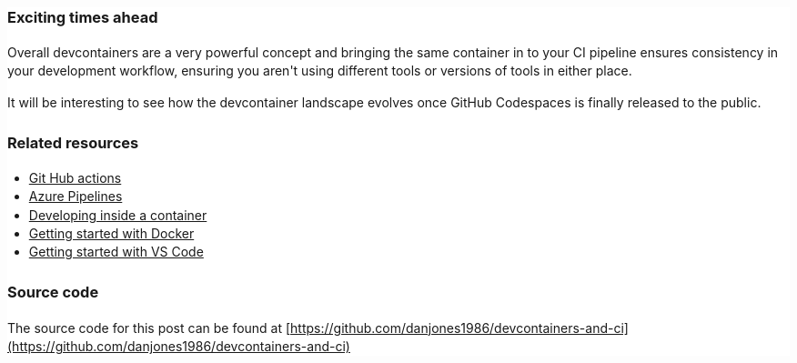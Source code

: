 ### Exciting times ahead

Overall devcontainers are a very powerful concept and bringing the same container in to your CI pipeline ensures consistency in your development workflow, ensuring you aren't using different tools or versions of tools in either place. 

It will be interesting to see how the devcontainer landscape evolves once GitHub Codespaces is finally released to the public.

### Related resources

* [Git Hub actions](https://docs.github.com/en/actions)
* [Azure Pipelines](https://azure.microsoft.com/en-gb/services/devops/pipelines/)
* [Developing inside a container](https://code.visualstudio.com/docs/remote/containers)
* [Getting started with Docker](https://docs.docker.com/get-started/)
* [Getting started with VS Code](https://code.visualstudio.com/docs)

### Source code

The source code for this post can be found at [https://github.com/danjones1986/devcontainers-and-ci](https://github.com/danjones1986/devcontainers-and-ci)